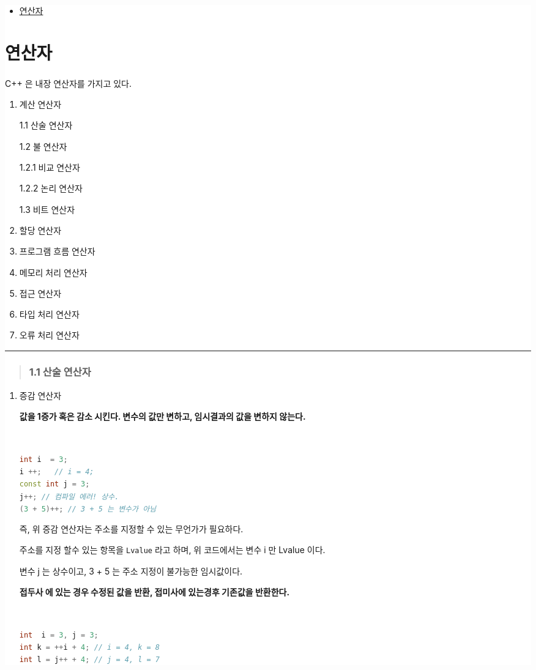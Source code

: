 



- [연산자](#%EC%97%B0%EC%82%B0%EC%9E%90)



# 연산자

C++ 은 내장 연산자를 가지고 있다.

1. 계산 연산자

    1.1 산술 연산자

    1.2 불 연산자 

    1.2.1 비교 연산자

    1.2.2 논리 연산자
    
    1.3 비트 연산자
2. 할당 연산자
3. 프로그램 흐름 연산자

4. 메모리 처리 연산자
5. 접근 연산자
6. 타입 처리 연산자
7. 오류 처리 연산자

____

> ### 1.1 산술 연산자

 1. 증감 연산자 

    **값을 1증가 혹은 감소 시킨다. 변수의 값만 변하고, 임시결과의 값을 변하지 않는다.**

    <br>

    ```cpp
    int i  = 3;
    i ++;   // i = 4;
    const int j = 3;
    j++; // 컴파일 에러! 상수.
    (3 + 5)++; // 3 + 5 는 변수가 아님
    ```

    즉, 위 증감 연산자는 주소를 지정할 수 있는 무언가가 필요하다. 

    주소를 지정 할수 있는 항목을 `Lvalue` 라고 하며, 위 코드에서는 변수 i 만 Lvalue 이다. 

    변수 j 는 상수이고, 3 + 5 는 주소 지정이 불가능한 임시값이다.

    **접두사 에 있는 경우 수정된 값을 반환, 접미사에 있는경후 기존값을 반환한다.**
    
    <br>
    
    ```cpp
    int  i = 3, j = 3;
    int k = ++i + 4; // i = 4, k = 8 
    int l = j++ + 4; // j = 4, l = 7
    ```
